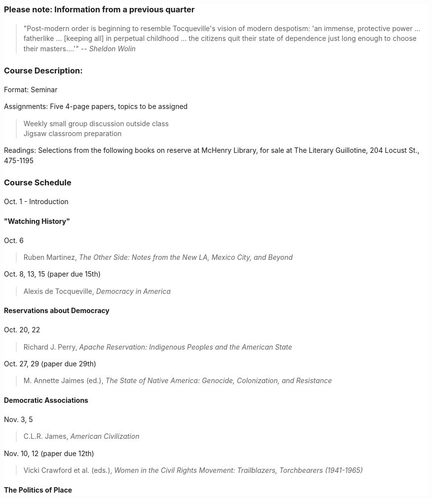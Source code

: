 ### Please note:  Information from a previous quarter

>  "Post-modern order is beginning to resemble Tocqueville's vision of modern
despotism: 'an immense, protective power ... fatherlike ... [keeping all] in
perpetual childhood ... the citizens quit their state of dependence just long
enough to choose their masters....'"   \-- _Sheldon Wolin_

### Course Description:

Format: Seminar

Assignments: Five 4-page papers, topics to be assigned

> Weekly small group discussion outside class  
>  Jigsaw classroom preparation

Readings: Selections from the following books on reserve at McHenry Library,
for sale at The Literary Guillotine, 204 Locust St., 475-1195

### Course Schedule

Oct. 1 - Introduction

#### "Watching History"

Oct. 6

> Ruben Martinez, _The Other Side: Notes from the New LA, Mexico City, and
Beyond_

Oct. 8, 13, 15 (paper due 15th)

> Alexis de Tocqueville, _Democracy in America_

#### Reservations about Democracy

Oct. 20, 22

> Richard J. Perry, _Apache Reservation: Indigenous Peoples and the American
State_

Oct. 27, 29 (paper due 29th)

> M. Annette Jaimes (ed.), _The State of Native America: Genocide,
Colonization, and Resistance_

#### Democratic Associations

Nov. 3, 5

> C.L.R. James, _American Civilization_

Nov. 10, 12 (paper due 12th)

> Vicki Crawford et al. (eds.), _Women in the Civil Rights Movement:
Trailblazers, Torchbearers (1941-1965)_

#### The Politics of Place
